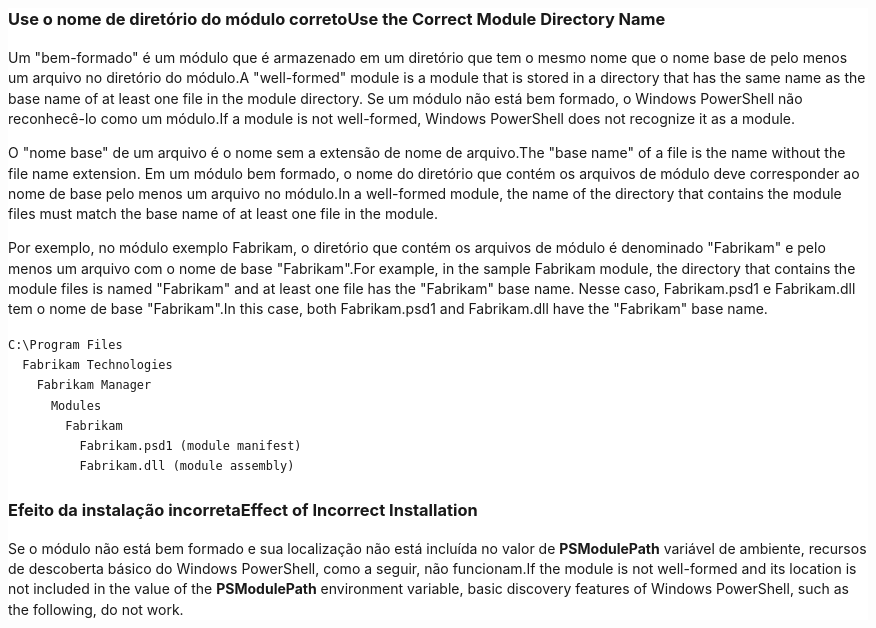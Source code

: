 ### <a name="use-the-correct-module-directory-name"></a><span data-ttu-id="a4d60-132">Use o nome de diretório do módulo correto</span><span class="sxs-lookup"><span data-stu-id="a4d60-132">Use the Correct Module Directory Name</span></span>

<span data-ttu-id="a4d60-133">Um "bem-formado" é um módulo que é armazenado em um diretório que tem o mesmo nome que o nome base de pelo menos um arquivo no diretório do módulo.</span><span class="sxs-lookup"><span data-stu-id="a4d60-133">A "well-formed" module is a module that is stored in a directory that has the same name as the base name of at least one file in the module directory.</span></span> <span data-ttu-id="a4d60-134">Se um módulo não está bem formado, o Windows PowerShell não reconhecê-lo como um módulo.</span><span class="sxs-lookup"><span data-stu-id="a4d60-134">If a module is not well-formed, Windows PowerShell does not recognize it as a module.</span></span>

<span data-ttu-id="a4d60-135">O "nome base" de um arquivo é o nome sem a extensão de nome de arquivo.</span><span class="sxs-lookup"><span data-stu-id="a4d60-135">The "base name" of a file is the name without the file name extension.</span></span> <span data-ttu-id="a4d60-136">Em um módulo bem formado, o nome do diretório que contém os arquivos de módulo deve corresponder ao nome de base pelo menos um arquivo no módulo.</span><span class="sxs-lookup"><span data-stu-id="a4d60-136">In a well-formed module, the name of the directory that contains the module files must match the base name of at least one file in the module.</span></span>

<span data-ttu-id="a4d60-137">Por exemplo, no módulo exemplo Fabrikam, o diretório que contém os arquivos de módulo é denominado "Fabrikam" e pelo menos um arquivo com o nome de base "Fabrikam".</span><span class="sxs-lookup"><span data-stu-id="a4d60-137">For example, in the sample Fabrikam module, the directory that contains the module files is named "Fabrikam" and at least one file has the "Fabrikam" base name.</span></span> <span data-ttu-id="a4d60-138">Nesse caso, Fabrikam.psd1 e Fabrikam.dll tem o nome de base "Fabrikam".</span><span class="sxs-lookup"><span data-stu-id="a4d60-138">In this case, both Fabrikam.psd1 and Fabrikam.dll have the "Fabrikam" base name.</span></span>

```
C:\Program Files
  Fabrikam Technologies
    Fabrikam Manager
      Modules
        Fabrikam
          Fabrikam.psd1 (module manifest)
          Fabrikam.dll (module assembly)

```

### <a name="effect-of-incorrect-installation"></a><span data-ttu-id="a4d60-139">Efeito da instalação incorreta</span><span class="sxs-lookup"><span data-stu-id="a4d60-139">Effect of Incorrect Installation</span></span>

<span data-ttu-id="a4d60-140">Se o módulo não está bem formado e sua localização não está incluída no valor de **PSModulePath** variável de ambiente, recursos de descoberta básico do Windows PowerShell, como a seguir, não funcionam.</span><span class="sxs-lookup"><span data-stu-id="a4d60-140">If the module is not well-formed and its location is not included in the value of the **PSModulePath** environment variable, basic discovery features of Windows PowerShell, such as the following, do not work.</span></span>
